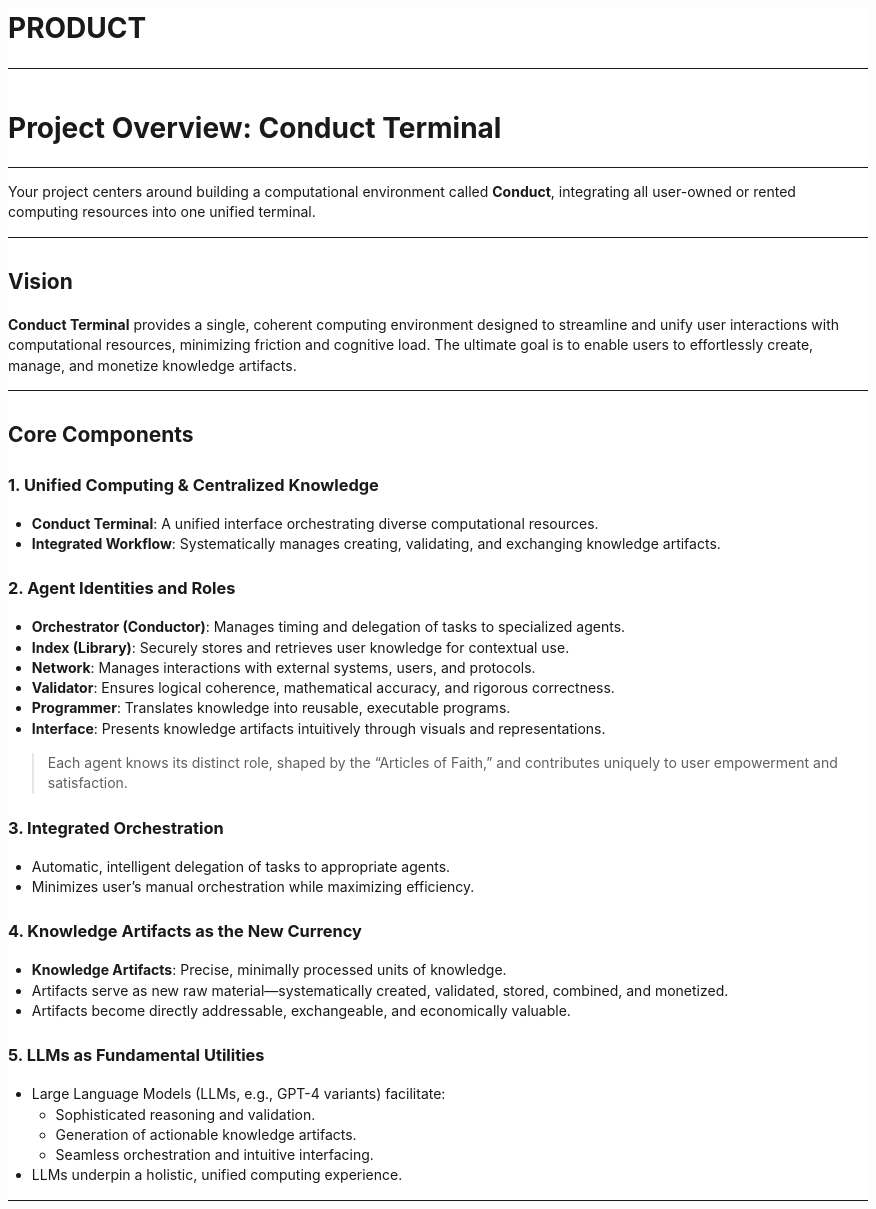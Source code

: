 # PRODUCT

----------------------------------------------
# Project Overview: Conduct Terminal
----------------------------------------------

Your project centers around building a computational environment called **Conduct**, integrating all user-owned or rented computing resources into one unified terminal.

---

## Vision

**Conduct Terminal** provides a single, coherent computing environment designed to streamline and unify user interactions with computational resources, minimizing friction and cognitive load. The ultimate goal is to enable users to effortlessly create, manage, and monetize knowledge artifacts.

---

## Core Components

### 1. Unified Computing & Centralized Knowledge
- **Conduct Terminal**: A unified interface orchestrating diverse computational resources.
- **Integrated Workflow**: Systematically manages creating, validating, and exchanging knowledge artifacts.

### 2. Agent Identities and Roles
- **Orchestrator (Conductor)**: Manages timing and delegation of tasks to specialized agents.
- **Index (Library)**: Securely stores and retrieves user knowledge for contextual use.
- **Network**: Manages interactions with external systems, users, and protocols.
- **Validator**: Ensures logical coherence, mathematical accuracy, and rigorous correctness.
- **Programmer**: Translates knowledge into reusable, executable programs.
- **Interface**: Presents knowledge artifacts intuitively through visuals and representations.

> Each agent knows its distinct role, shaped by the “Articles of Faith,” and contributes uniquely to user empowerment and satisfaction.

### 3. Integrated Orchestration
- Automatic, intelligent delegation of tasks to appropriate agents.
- Minimizes user’s manual orchestration while maximizing efficiency.

### 4. Knowledge Artifacts as the New Currency
- **Knowledge Artifacts**: Precise, minimally processed units of knowledge.
- Artifacts serve as new raw material—systematically created, validated, stored, combined, and monetized.
- Artifacts become directly addressable, exchangeable, and economically valuable.

### 5. LLMs as Fundamental Utilities
- Large Language Models (LLMs, e.g., GPT-4 variants) facilitate:
  - Sophisticated reasoning and validation.
  - Generation of actionable knowledge artifacts.
  - Seamless orchestration and intuitive interfacing.
- LLMs underpin a holistic, unified computing experience.

---